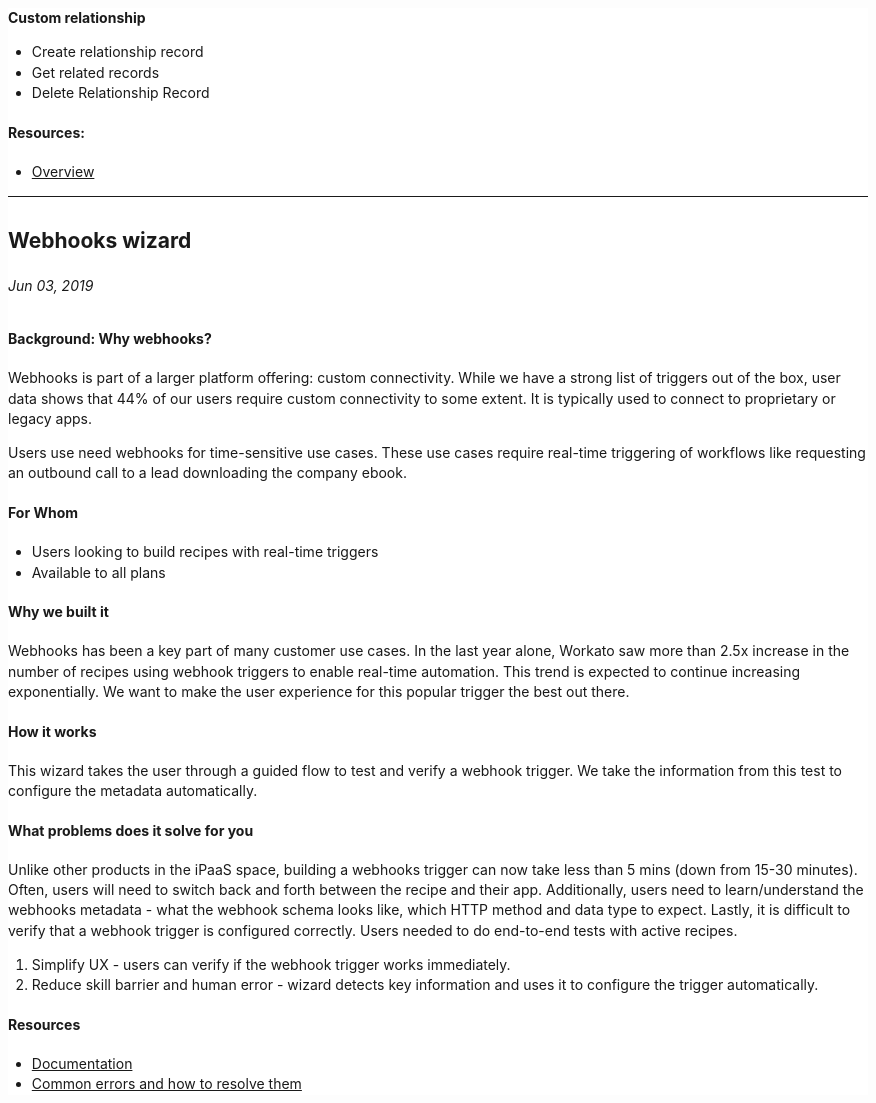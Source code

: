 **Custom relationship**
- Create relationship record
- Get related records
- Delete Relationship Record

#### Resources:
- [Overview](https://www.workato.com/integrations/zendesk)

___

## Webhooks wizard
###### Jun 03, 2019

#### Background: Why webhooks?
Webhooks is part of a larger platform offering: custom connectivity. While we have a strong list of triggers out of the box, user data shows that 44% of our users require custom connectivity to some extent. It is typically used to connect to proprietary or legacy apps.

Users use need webhooks for time-sensitive use cases. These use cases require real-time triggering of workflows like requesting an outbound call to a lead downloading the company ebook.

#### For Whom
- Users looking to build recipes with real-time triggers
- Available to all plans

#### Why we built it
Webhooks has been a key part of many customer use cases. In the last year alone, Workato saw more than 2.5x increase in the number of recipes using webhook triggers to enable real-time automation. This trend is expected to continue increasing exponentially. We want to make the user experience for this popular trigger the best out there.

#### How it works
This wizard takes the user through a guided flow to test and verify a webhook trigger. We take the information from this test to configure the metadata automatically.

#### What problems does it solve for you
Unlike other products in the iPaaS space, building a webhooks trigger can now take less than 5 mins (down from 15-30 minutes). Often, users will need to switch back and forth between the recipe and their app.
Additionally, users need to learn/understand the webhooks metadata - what the webhook schema looks like, which HTTP method and data type to expect.
Lastly, it is difficult to verify that a webhook trigger is configured correctly. Users needed to do end-to-end tests with active recipes.

1. Simplify UX - users can verify if the webhook trigger works immediately.
2. Reduce skill barrier and human error - wizard detects key information  and uses it to configure the trigger automatically.

#### Resources
- [Documentation](/connectors/workato-webhooks.md)
- [Common errors and how to resolve them](/connectors/workato-webhooks/common-errors.md)
